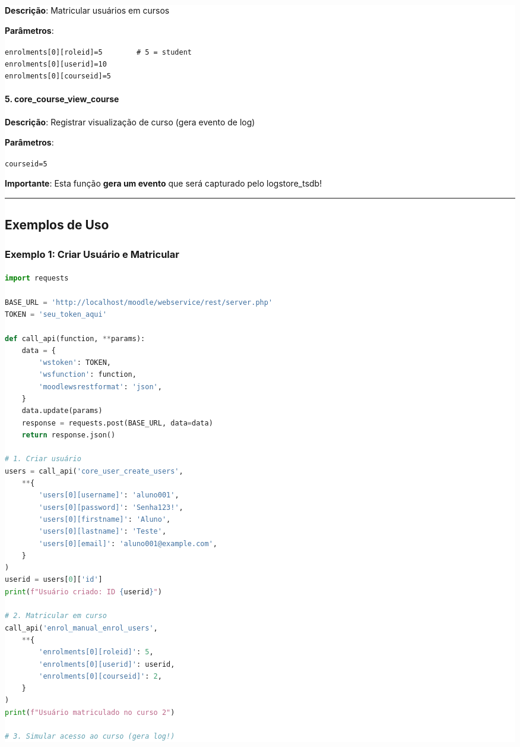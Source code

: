 **Descrição**: Matricular usuários em cursos

**Parâmetros**:
```
enrolments[0][roleid]=5        # 5 = student
enrolments[0][userid]=10
enrolments[0][courseid]=5
```

#### 5. core_course_view_course

**Descrição**: Registrar visualização de curso (gera evento de log)

**Parâmetros**:
```
courseid=5
```

**Importante**: Esta função **gera um evento** que será capturado pelo logstore_tsdb!

---

## Exemplos de Uso

### Exemplo 1: Criar Usuário e Matricular

```python
import requests

BASE_URL = 'http://localhost/moodle/webservice/rest/server.php'
TOKEN = 'seu_token_aqui'

def call_api(function, **params):
    data = {
        'wstoken': TOKEN,
        'wsfunction': function,
        'moodlewsrestformat': 'json',
    }
    data.update(params)
    response = requests.post(BASE_URL, data=data)
    return response.json()

# 1. Criar usuário
users = call_api('core_user_create_users',
    **{
        'users[0][username]': 'aluno001',
        'users[0][password]': 'Senha123!',
        'users[0][firstname]': 'Aluno',
        'users[0][lastname]': 'Teste',
        'users[0][email]': 'aluno001@example.com',
    }
)
userid = users[0]['id']
print(f"Usuário criado: ID {userid}")

# 2. Matricular em curso
call_api('enrol_manual_enrol_users',
    **{
        'enrolments[0][roleid]': 5,
        'enrolments[0][userid]': userid,
        'enrolments[0][courseid]': 2,
    }
)
print(f"Usuário matriculado no curso 2")

# 3. Simular acesso ao curso (gera log!)
```
